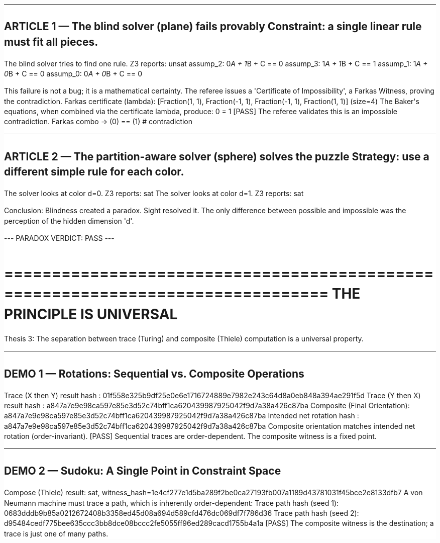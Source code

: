 --------------------------------------------------------------------------------
ARTICLE 1 — The blind solver (plane) fails provably
Constraint: a single linear rule must fit all pieces.
--------------------------------------------------------------------------------
The blind solver tries to find one rule. Z3 reports: unsat
assump_2: 0*A + 1*B + C == 0
assump_3: 1*A + 1*B + C == 1
assump_1: 1*A + 0*B + C == 0
assump_0: 0*A + 0*B + C == 0

This failure is not a bug; it is a mathematical certainty. The referee issues a
'Certificate of Impossibility', a Farkas Witness, proving the contradiction.
  Farkas certificate (lambda): [Fraction(1, 1), Fraction(-1, 1), Fraction(-1, 1), Fraction(1, 1)] (size=4)
  The Baker's equations, when combined via the certificate lambda, produce: 0 = 1
  [PASS] The referee validates this is an impossible contradiction.
Farkas combo -> (0) == (1)   # contradiction

--------------------------------------------------------------------------------
ARTICLE 2 — The partition-aware solver (sphere) solves the puzzle
Strategy: use a different simple rule for each color.
--------------------------------------------------------------------------------
The solver looks at color d=0. Z3 reports: sat
The solver looks at color d=1. Z3 reports: sat

Conclusion: Blindness created a paradox. Sight resolved it. The only difference
between possible and impossible was the perception of the hidden dimension 'd'.

--- PARADOX VERDICT: PASS ---

===============================================================================
THE PRINCIPLE IS UNIVERSAL
===============================================================================
Thesis 3: The separation between trace (Turing) and composite (Thiele) computation
          is a universal property.


--------------------------------------------------------------------------------
DEMO 1 — Rotations: Sequential vs. Composite Operations
--------------------------------------------------------------------------------
Trace (X then Y) result hash : 01f558e325b9df25e0e6e1716724889e7982e243c64d8a0eb848a394ae291f5d
Trace (Y then X) result hash : a847a7e9e98ca597e85e3d52c74bff1ca620439987925042f9d7a38a426c87ba
Composite (Final Orientation): a847a7e9e98ca597e85e3d52c74bff1ca620439987925042f9d7a38a426c87ba
Intended net rotation hash   : a847a7e9e98ca597e85e3d52c74bff1ca620439987925042f9d7a38a426c87ba
Composite orientation matches intended net rotation (order-invariant).
[PASS] Sequential traces are order-dependent. The composite witness is a fixed point.

--------------------------------------------------------------------------------
DEMO 2 — Sudoku: A Single Point in Constraint Space
--------------------------------------------------------------------------------
Compose (Thiele) result: sat, witness_hash=1e4cf277e1d5ba289f2be0ca27193fb007a1189d43781031f45bce2e8133dfb7
A von Neumann machine must trace a path, which is inherently order-dependent:
  Trace path hash (seed 1): 0683dddb9b85a0212672408b3358ed45d08a694d589cfd476dc069df7f786d36
  Trace path hash (seed 2): d95484cedf775bee635ccc3bb8dce08bccc2fe5055ff96ed289cacd1755b4a1a
[PASS] The composite witness is the destination; a trace is just one of many paths.
